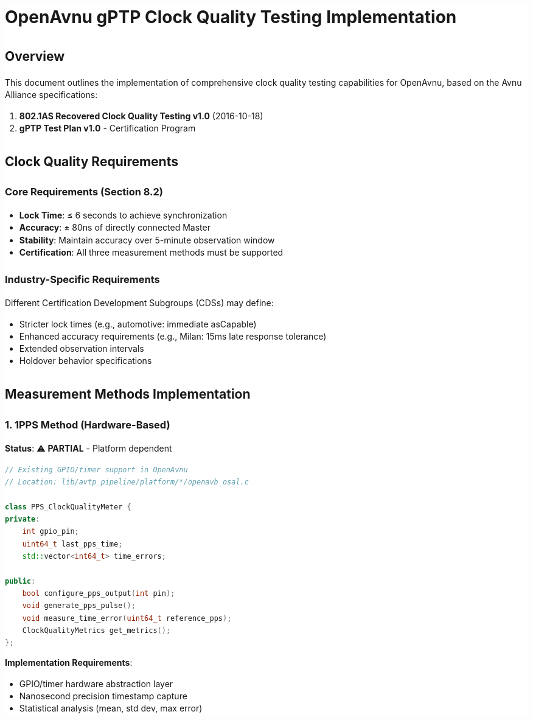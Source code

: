 # OpenAvnu gPTP Clock Quality Testing Implementation

## Overview

This document outlines the implementation of comprehensive clock quality testing capabilities for OpenAvnu, based on the Avnu Alliance specifications:

1. **802.1AS Recovered Clock Quality Testing v1.0** (2016-10-18)
2. **gPTP Test Plan v1.0** - Certification Program

## Clock Quality Requirements

### Core Requirements (Section 8.2)
- **Lock Time**: ≤ 6 seconds to achieve synchronization
- **Accuracy**: ± 80ns of directly connected Master
- **Stability**: Maintain accuracy over 5-minute observation window
- **Certification**: All three measurement methods must be supported

### Industry-Specific Requirements
Different Certification Development Subgroups (CDSs) may define:
- Stricter lock times (e.g., automotive: immediate asCapable)
- Enhanced accuracy requirements (e.g., Milan: 15ms late response tolerance)
- Extended observation intervals
- Holdover behavior specifications

## Measurement Methods Implementation

### 1. 1PPS Method (Hardware-Based)
**Status**: ⚠️ **PARTIAL** - Platform dependent

```cpp
// Existing GPIO/timer support in OpenAvnu
// Location: lib/avtp_pipeline/platform/*/openavb_osal.c

class PPS_ClockQualityMeter {
private:
    int gpio_pin;
    uint64_t last_pps_time;
    std::vector<int64_t> time_errors;
    
public:
    bool configure_pps_output(int pin);
    void generate_pps_pulse();
    void measure_time_error(uint64_t reference_pps);
    ClockQualityMetrics get_metrics();
};
```

**Implementation Requirements**:
- GPIO/timer hardware abstraction layer
- Nanosecond precision timestamp capture
- Statistical analysis (mean, std dev, max error)
